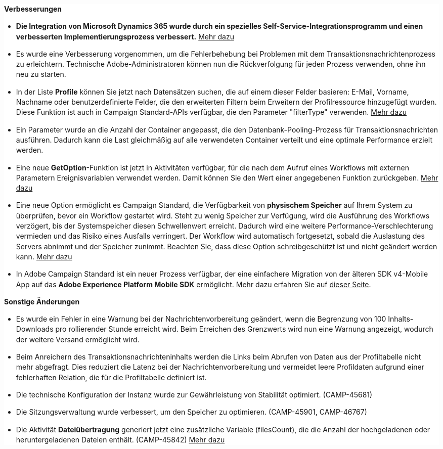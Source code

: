 

**Verbesserungen**

* **Die Integration von Microsoft Dynamics 365 wurde durch ein spezielles Self-Service-Integrationsprogramm und einen verbesserten Implementierungsprozess verbessert.** [Mehr dazu](../../integrating/using/d365-acs-get-started.md)

* Es wurde eine Verbesserung vorgenommen, um die Fehlerbehebung bei Problemen mit dem Transaktionsnachrichtenprozess zu erleichtern. Technische Adobe-Administratoren können nun die Rückverfolgung für jeden Prozess verwenden, ohne ihn neu zu starten.

* In der Liste **Profile** können Sie jetzt nach Datensätzen suchen, die auf einem dieser Felder basieren: E-Mail, Vorname, Nachname oder benutzerdefinierte Felder, die den erweiterten Filtern beim Erweitern der Profilressource hinzugefügt wurden. Diese Funktion ist auch in Campaign Standard-APIs verfügbar, die den Parameter &quot;filterType&quot; verwenden. [Mehr dazu](../../audiences/using/integrated-customer-profile.md)

* Ein Parameter wurde an die Anzahl der Container angepasst, die den Datenbank-Pooling-Prozess für Transaktionsnachrichten ausführen. Dadurch kann die Last gleichmäßig auf alle verwendeten Container verteilt und eine optimale Performance erzielt werden.

* Eine neue **GetOption**-Funktion ist jetzt in Aktivitäten verfügbar, für die nach dem Aufruf eines Workflows mit externen Parametern Ereignisvariablen verwendet werden. Damit können Sie den Wert einer angegebenen Funktion zurückgeben. [Mehr dazu](../../automating/using/customizing-workflow-external-parameters.md)

* Eine neue Option ermöglicht es Campaign Standard, die Verfügbarkeit von **physischem Speicher** auf Ihrem System zu überprüfen, bevor ein Workflow gestartet wird. Steht zu wenig Speicher zur Verfügung, wird die Ausführung des Workflows verzögert, bis der Systemspeicher diesen Schwellenwert erreicht. Dadurch wird eine weitere Performance-Verschlechterung vermieden und das Risiko eines Ausfalls verringert. Der Workflow wird automatisch fortgesetzt, sobald die Auslastung des Servers abnimmt und der Speicher zunimmt. Beachten Sie, dass diese Option schreibgeschützt ist und nicht geändert werden kann. [Mehr dazu](../../automating/using/best-practices-workflows.md#execution)

* In Adobe Campaign Standard ist ein neuer Prozess verfügbar, der eine einfachere Migration von der älteren SDK v4-Mobile App auf das **Adobe Experience Platform Mobile SDK** ermöglicht. Mehr dazu erfahren Sie auf [dieser Seite](../../administration/using/sdkv4-migration.md).

**Sonstige Änderungen**

* Es wurde ein Fehler in eine Warnung bei der Nachrichtenvorbereitung geändert, wenn die Begrenzung von 100 Inhalts-Downloads pro rollierender Stunde erreicht wird. Beim Erreichen des Grenzwerts wird nun eine Warnung angezeigt, wodurch der weitere Versand ermöglicht wird.

* Beim Anreichern des Transaktionsnachrichteninhalts werden die Links beim Abrufen von Daten aus der Profiltabelle nicht mehr abgefragt. Dies reduziert die Latenz bei der Nachrichtenvorbereitung und vermeidet leere Profildaten aufgrund einer fehlerhaften Relation, die für die Profiltabelle definiert ist.

* Die technische Konfiguration der Instanz wurde zur Gewährleistung von Stabilität optimiert. (CAMP-45681)

* Die Sitzungsverwaltung wurde verbessert, um den Speicher zu optimieren. (CAMP-45901, CAMP-46767)

* Die Aktivität **Dateiübertragung** generiert jetzt eine zusätzliche Variable (filesCount), die die Anzahl der hochgeladenen oder heruntergeladenen Dateien enthält. (CAMP-45842) [Mehr dazu](../../automating/using/transfer-file.md#output-variables)
